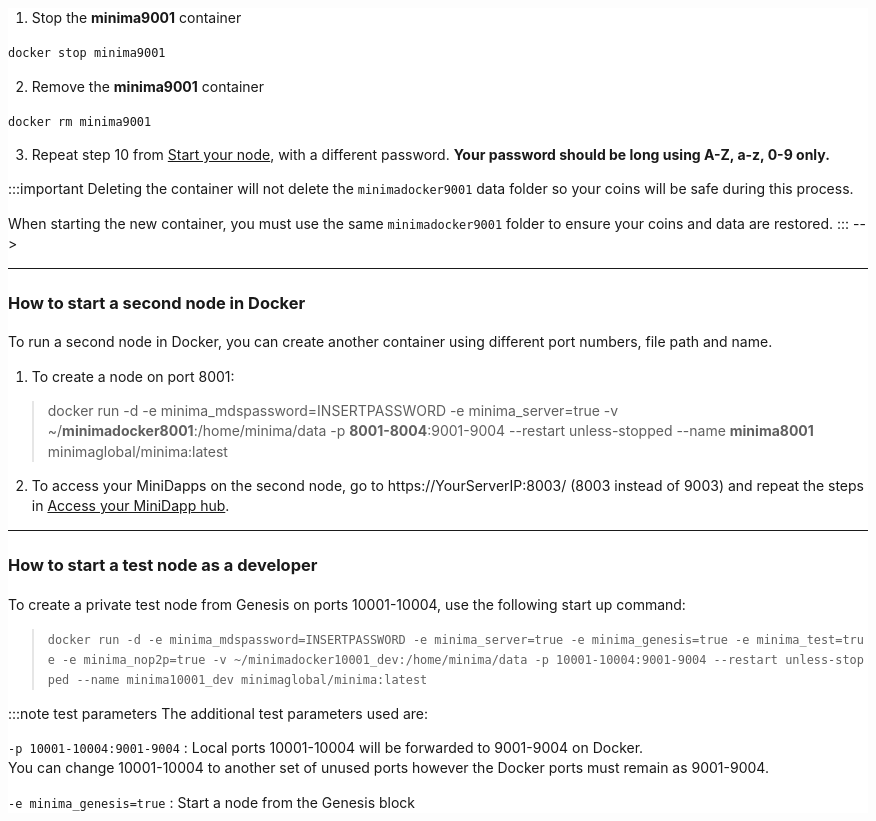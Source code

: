 1. Stop the **minima9001** container
```
docker stop minima9001
```
2. Remove the **minima9001** container
```
docker rm minima9001
```

3. Repeat step 10 from [Start your node](#start-your-node), with a different password.  **Your password should be long using A-Z, a-z, 0-9 only.**

:::important
Deleting the container will not delete the `minimadocker9001` data folder so your coins will be safe during this process.

When starting the new container, you must use the same `minimadocker9001` folder to ensure your coins and data are restored.
::: -->


-------


### How to start a second node in Docker

To run a second node in Docker, you can create another container using different port numbers, file path and name. 

1. To create a node on port 8001:

>docker run -d -e minima_mdspassword=INSERTPASSWORD -e minima_server=true -v ~/**minimadocker8001**:/home/minima/data -p **8001-8004**:9001-9004 --restart unless-stopped --name **minima8001** minimaglobal/minima:latest

2. To access your MiniDapps on the second node, go to https://YourServerIP:8003/ (8003 instead of 9003) and repeat the steps in [Access your MiniDapp hub](#access-your-minidapp-hub).

------

### How to start a test node as a developer
To create a private test node from Genesis on ports 10001-10004, use the following start up command:

> ```docker run -d -e minima_mdspassword=INSERTPASSWORD -e minima_server=true -e minima_genesis=true -e minima_test=true -e minima_nop2p=true -v ~/minimadocker10001_dev:/home/minima/data -p 10001-10004:9001-9004 --restart unless-stopped --name minima10001_dev minimaglobal/minima:latest```

:::note test parameters
The additional test parameters used are:

`-p 10001-10004:9001-9004` : Local ports 10001-10004 will be forwarded to 9001-9004 on Docker. <br/>
You can change 10001-10004 to another set of unused ports however the Docker ports must remain as 9001-9004.

`-e minima_genesis=true` : Start a node from the Genesis block<br/>
